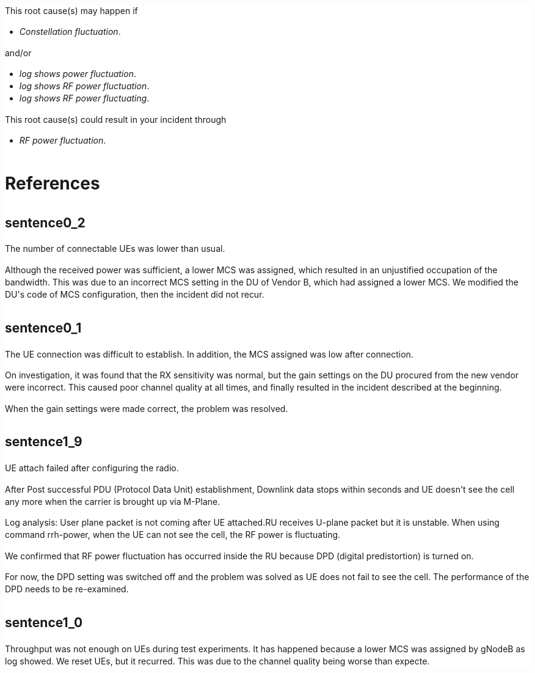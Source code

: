This root cause(s) may happen if

- *Constellation fluctuation*.

 and/or 

- *log shows power fluctuation*.
- *log shows RF power fluctuation*.
- *log shows RF power fluctuating*.

This root cause(s) could result in your incident through

- *RF power fluctuation*.




# References
## sentence0_2
The number of connectable UEs was lower than usual.

Although the received power was sufficient, a lower MCS was assigned, which resulted in an unjustified occupation of the bandwidth.
This was due to an incorrect MCS setting in the DU of Vendor B, which had assigned a lower MCS. We modified the DU's code of MCS configuration, then the incident did not recur.
## sentence0_1
The UE connection was difficult to establish. In addition, the MCS assigned was low after connection.

On investigation, it was found that the RX sensitivity was normal, but the gain settings on the DU procured from the new vendor were incorrect. This caused poor channel quality at all times, and finally resulted in the incident described at the beginning.

When the gain settings were made correct, the problem was resolved.
## sentence1_9
UE attach failed after configuring the radio.

After Post successful PDU (Protocol Data Unit) establishment, Downlink data stops within seconds and UE doesn't see the cell any more when the carrier is brought up via M-Plane.

Log analysis: User plane packet is not coming after UE attached.RU receives U-plane packet but it is unstable.
When using command rrh-power, when the UE can not see the cell, the RF power is fluctuating.

We confirmed that RF power fluctuation has occurred inside the RU because DPD (digital predistortion) is turned on.

For now, the DPD setting was switched off and the problem was solved as UE does not fail to see the cell. The performance of the DPD needs to be re-examined.
## sentence1_0
Throughput was not enough on UEs during test experiments. 
It has happened because a lower MCS was assigned by gNodeB as log showed. We reset UEs, but it recurred.
This was due to the channel quality being worse than expecte.
